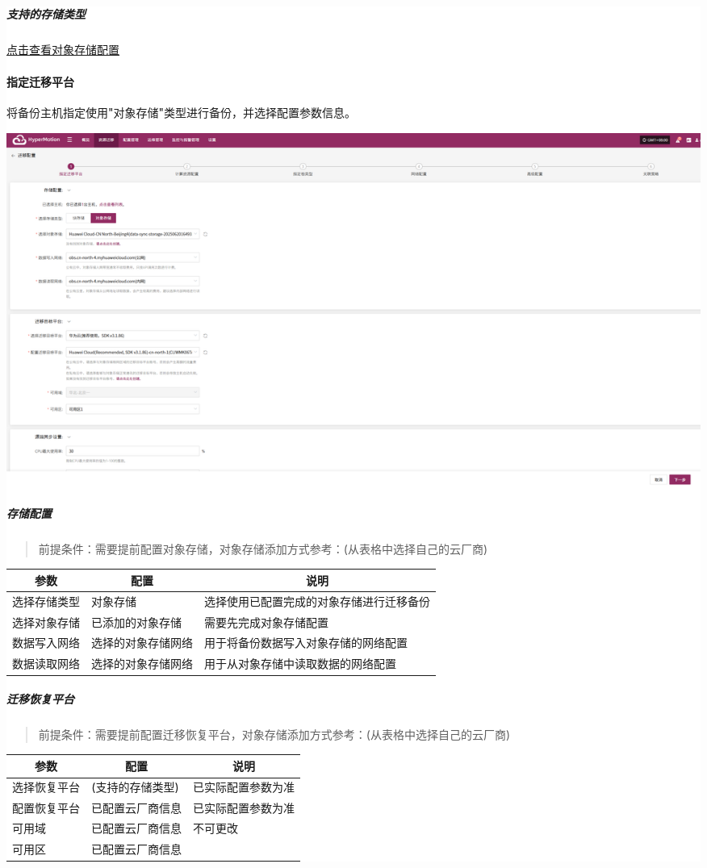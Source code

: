 ##### **支持的存储类型**

[点击查看对象存储配置](../configuration/storage-configuration.md#对象存储)

#### **指定迁移平台**

将备份主机指定使用"对象存储"类型进行备份，并选择配置参数信息。

![](./images/hostdisasterrecovery-hostdisasterrecovery-44.png)

##### **存储配置**

> 前提条件：需要提前配置对象存储，对象存储添加方式参考：(从表格中选择自己的云厂商)

| 参数     | 配置        | 说明                   |
| ------ | --------- | -------------------- |
| 选择存储类型 | 对象存储      | 选择使用已配置完成的对象存储进行迁移备份 |
| 选择对象存储 | 已添加的对象存储  | 需要先完成对象存储配置          |
| 数据写入网络 | 选择的对象存储网络 | 用于将备份数据写入对象存储的网络配置   |
| 数据读取网络 | 选择的对象存储网络 | 用于从对象存储中读取数据的网络配置    |

##### **迁移恢复平台**

> 前提条件：需要提前配置迁移恢复平台，对象存储添加方式参考：(从表格中选择自己的云厂商)

| 参数     | 配置        | 说明        |
| ------ | --------- | --------- |
| 选择恢复平台 | (支持的存储类型) | 已实际配置参数为准 |
| 配置恢复平台 | 已配置云厂商信息  | 已实际配置参数为准 |
| 可用域    | 已配置云厂商信息  | 不可更改      |
| 可用区    | 已配置云厂商信息  |           |

